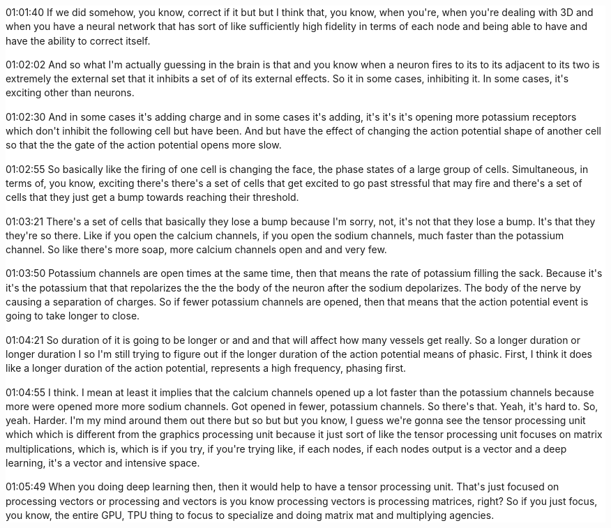 01:01:40
If we did somehow, you know, correct if it but but I think that, you know, when you're, when you're dealing with 3D and when you have a neural network that has sort of like sufficiently high fidelity in terms of each node and being able to have and have the ability to correct itself.

01:02:02
And so what I'm actually guessing in the brain is that and you know when a neuron fires to its to its adjacent to its two is extremely the external set that it inhibits a set of of its external effects. So it in some cases, inhibiting it. In some cases, it's exciting other than neurons.

01:02:30
And in some cases it's adding charge and in some cases it's adding, it's it's it's opening more potassium receptors which don't inhibit the following cell but have been. And but have the effect of changing the action potential shape of another cell so that the the gate of the action potential opens more slow.

01:02:55
So basically like the firing of one cell is changing the face, the phase states of a large group of cells. Simultaneous, in terms of, you know, exciting there's there's a set of cells that get excited to go past stressful that may fire and there's a set of cells that they just get a bump towards reaching their threshold.

01:03:21
There's a set of cells that basically they lose a bump because I'm sorry, not, it's not that they lose a bump. It's that they they're so there. Like if you open the calcium channels, if you open the sodium channels, much faster than the potassium channel. So like there's more soap, more calcium channels open and and very few.

01:03:50
Potassium channels are open times at the same time, then that means the rate of potassium filling the sack. Because it's it's the potassium that that repolarizes the the the body of the neuron after the sodium depolarizes. The body of the nerve by causing a separation of charges. So if fewer potassium channels are opened, then that means that the action potential event is going to take longer to close.

01:04:21
So duration of it is going to be longer or and and that will affect how many vessels get really. So a longer duration or longer duration I so I'm still trying to figure out if the longer duration of the action potential means of phasic. First, I think it does like a longer duration of the action potential, represents a high frequency, phasing first.

01:04:55
I think. I mean at least it implies that the calcium channels opened up a lot faster than the potassium channels because more were opened more more sodium channels. Got opened in fewer, potassium channels. So there's that. Yeah, it's hard to. So, yeah. Harder. I'm my mind around them out there but so but but you know, I guess we're gonna see the tensor processing unit which which is different from the graphics processing unit because it just sort of like the tensor processing unit focuses on matrix multiplications, which is, which is if you try, if you're trying like, if each nodes, if each nodes output is a vector and a deep learning, it's a vector and intensive space.

01:05:49
When you doing deep learning then, then it would help to have a tensor processing unit. That's just focused on processing vectors or processing and vectors is you know processing vectors is processing matrices, right? So if you just focus, you know, the entire GPU, TPU thing to focus to specialize and doing matrix mat and multiplying agencies.

